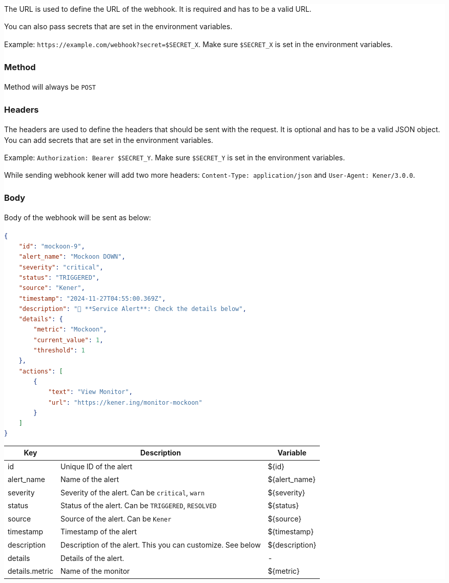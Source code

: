 The URL is used to define the URL of the webhook. It is required and has to be a valid URL.

You can also pass secrets that are set in the environment variables.

Example: `https://example.com/webhook?secret=$SECRET_X`. Make sure `$SECRET_X` is set in the environment variables.

### Method

Method will always be `POST`

### Headers

The headers are used to define the headers that should be sent with the request. It is optional and has to be a valid JSON object. You can add secrets that are set in the environment variables.

Example: `Authorization: Bearer $SECRET_Y`. Make sure `$SECRET_Y` is set in the environment variables.

While sending webhook kener will add two more headers: `Content-Type: application/json` and `User-Agent: Kener/3.0.0`.

### Body

Body of the webhook will be sent as below:

```json
{
	"id": "mockoon-9",
	"alert_name": "Mockoon DOWN",
	"severity": "critical",
	"status": "TRIGGERED",
	"source": "Kener",
	"timestamp": "2024-11-27T04:55:00.369Z",
	"description": "🚨 **Service Alert**: Check the details below",
	"details": {
		"metric": "Mockoon",
		"current_value": 1,
		"threshold": 1
	},
	"actions": [
		{
			"text": "View Monitor",
			"url": "https://kener.ing/monitor-mockoon"
		}
	]
}
```

| Key                   | Description                                                 | Variable                      |
| --------------------- | ----------------------------------------------------------- | ----------------------------- |
| id                    | Unique ID of the alert                                      | ${id}                         |
| alert_name            | Name of the alert                                           | ${alert_name}                 |
| severity              | Severity of the alert. Can be `critical`, `warn`            | ${severity}                   |
| status                | Status of the alert. Can be `TRIGGERED`, `RESOLVED`         | ${status}                     |
| source                | Source of the alert. Can be `Kener`                         | ${source}                     |
| timestamp             | Timestamp of the alert                                      | ${timestamp}                  |
| description           | Description of the alert. This you can customize. See below | ${description}                |
| details               | Details of the alert.                                       | -                             |
| details.metric        | Name of the monitor                                         | ${metric}                     |